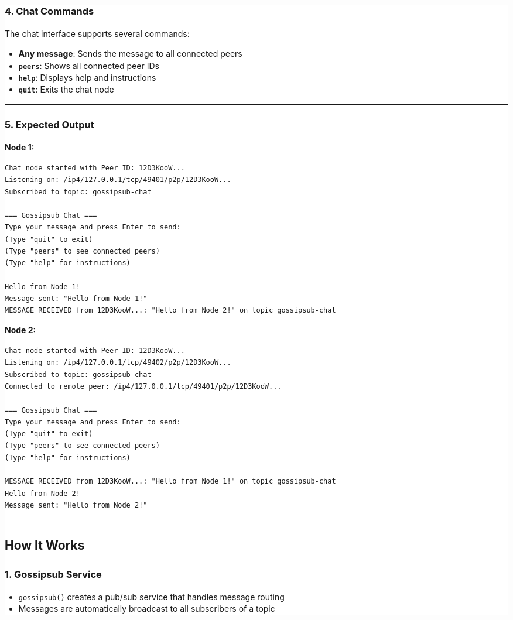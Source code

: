 ### 4. Chat Commands

The chat interface supports several commands:

- **Any message**: Sends the message to all connected peers
- **`peers`**: Shows all connected peer IDs
- **`help`**: Displays help and instructions
- **`quit`**: Exits the chat node

---

### 5. Expected Output

**Node 1:**
```
Chat node started with Peer ID: 12D3KooW...
Listening on: /ip4/127.0.0.1/tcp/49401/p2p/12D3KooW...
Subscribed to topic: gossipsub-chat

=== Gossipsub Chat ===
Type your message and press Enter to send:
(Type "quit" to exit)
(Type "peers" to see connected peers)
(Type "help" for instructions)

Hello from Node 1!
Message sent: "Hello from Node 1!"
MESSAGE RECEIVED from 12D3KooW...: "Hello from Node 2!" on topic gossipsub-chat
```

**Node 2:**
```
Chat node started with Peer ID: 12D3KooW...
Listening on: /ip4/127.0.0.1/tcp/49402/p2p/12D3KooW...
Subscribed to topic: gossipsub-chat
Connected to remote peer: /ip4/127.0.0.1/tcp/49401/p2p/12D3KooW...

=== Gossipsub Chat ===
Type your message and press Enter to send:
(Type "quit" to exit)
(Type "peers" to see connected peers)
(Type "help" for instructions)

MESSAGE RECEIVED from 12D3KooW...: "Hello from Node 1!" on topic gossipsub-chat
Hello from Node 2!
Message sent: "Hello from Node 2!"
```

---

## How It Works

### **1. Gossipsub Service**
- `gossipsub()` creates a pub/sub service that handles message routing
- Messages are automatically broadcast to all subscribers of a topic

